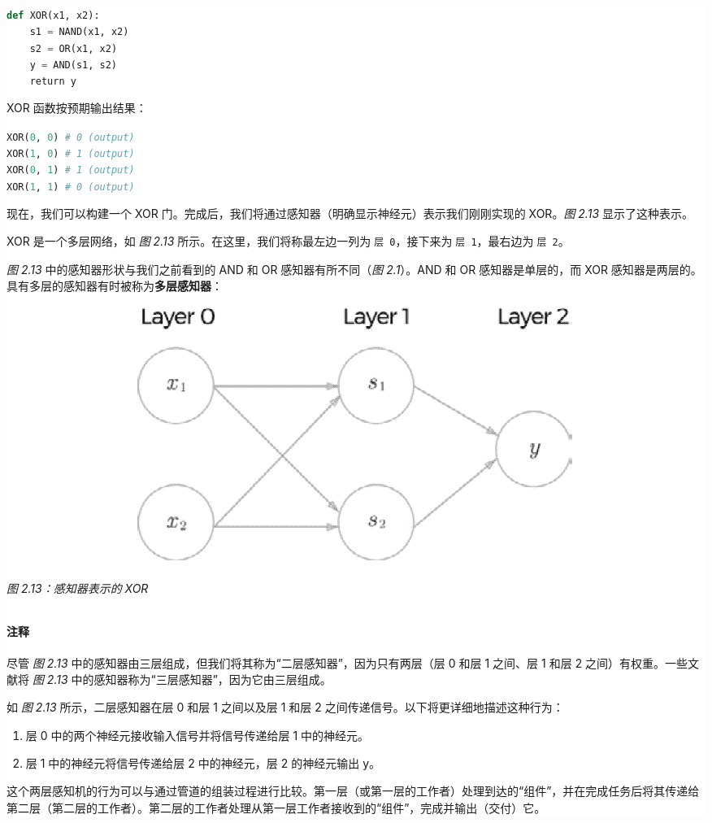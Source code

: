 ```py
def XOR(x1, x2):
    s1 = NAND(x1, x2)
    s2 = OR(x1, x2)
    y = AND(s1, s2)
    return y
```

XOR 函数按预期输出结果：

```py
XOR(0, 0) # 0 (output)
XOR(1, 0) # 1 (output)
XOR(0, 1) # 1 (output)
XOR(1, 1) # 0 (output)
```

现在，我们可以构建一个 XOR 门。完成后，我们将通过感知器（明确显示神经元）表示我们刚刚实现的 XOR。*图 2.13* 显示了这种表示。

XOR 是一个多层网络，如 *图 2.13* 所示。在这里，我们将称最左边一列为 `层 0`，接下来为 `层 1`，最右边为 `层 2`。

*图 2.13* 中的感知器形状与我们之前看到的 AND 和 OR 感知器有所不同（*图 2.1*）。AND 和 OR 感知器是单层的，而 XOR 感知器是两层的。具有多层的感知器有时被称为**多层感知器**：

![图 2.13：感知器表示的 XOR](img/fig02_13.jpg)

###### 图 2.13：感知器表示的 XOR

#### 注释

尽管 *图 2.13* 中的感知器由三层组成，但我们将其称为“二层感知器”，因为只有两层（层 0 和层 1 之间、层 1 和层 2 之间）有权重。一些文献将 *图 2.13* 中的感知器称为“三层感知器”，因为它由三层组成。

如 *图 2.13* 所示，二层感知器在层 0 和层 1 之间以及层 1 和层 2 之间传递信号。以下将更详细地描述这种行为：

1.  层 0 中的两个神经元接收输入信号并将信号传递给层 1 中的神经元。

1.  层 1 中的神经元将信号传递给层 2 中的神经元，层 2 的神经元输出 y。

这个两层感知机的行为可以与通过管道的组装过程进行比较。第一层（或第一层的工作者）处理到达的“组件”，并在完成任务后将其传递给第二层（第二层的工作者）。第二层的工作者处理从第一层工作者接收到的“组件”，完成并输出（交付）它。

